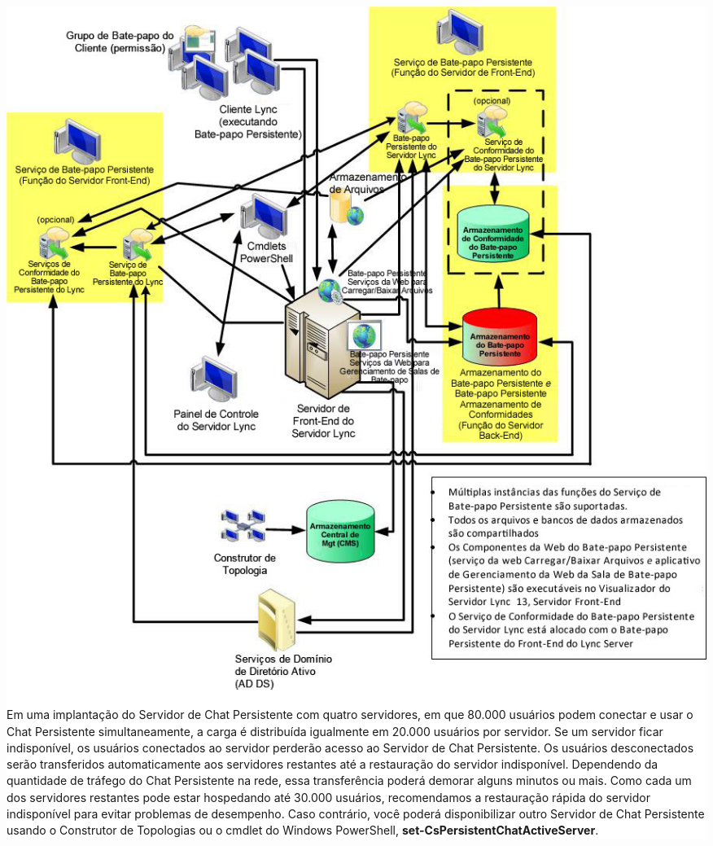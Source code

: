 ![Topologia de múltiplos servidores](images/Gg615006.19aea898-28df-4d9b-903c-f72ef062d919(OCS.15).jpg "Topologia de múltiplos servidores")

Em uma implantação do Servidor de Chat Persistente com quatro servidores, em que 80.000 usuários podem conectar e usar o Chat Persistente simultaneamente, a carga é distribuída igualmente em 20.000 usuários por servidor. Se um servidor ficar indisponível, os usuários conectados ao servidor perderão acesso ao Servidor de Chat Persistente. Os usuários desconectados serão transferidos automaticamente aos servidores restantes até a restauração do servidor indisponível. Dependendo da quantidade de tráfego do Chat Persistente na rede, essa transferência poderá demorar alguns minutos ou mais. Como cada um dos servidores restantes pode estar hospedando até 30.000 usuários, recomendamos a restauração rápida do servidor indisponível para evitar problemas de desempenho. Caso contrário, você poderá disponibilizar outro Servidor de Chat Persistente usando o Construtor de Topologias ou o cmdlet do Windows PowerShell, **set-CsPersistentChatActiveServer**.
